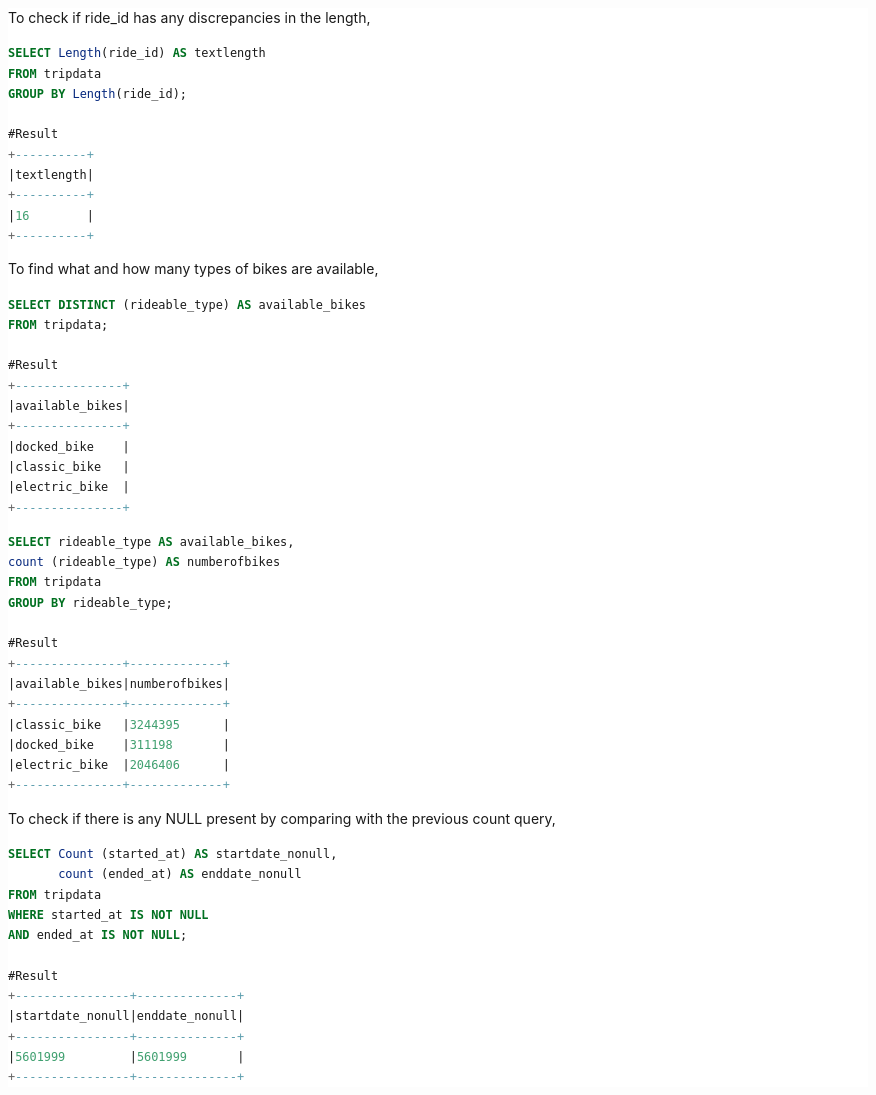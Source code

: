 To check if ride_id has any discrepancies in the length,

```sql
SELECT Length(ride_id) AS textlength
FROM tripdata
GROUP BY Length(ride_id);

#Result
+----------+
|textlength|
+----------+
|16        |
+----------+
```

To find what and how many types of bikes are available,

```sql
SELECT DISTINCT (rideable_type) AS available_bikes
FROM tripdata;

#Result
+---------------+
|available_bikes|
+---------------+
|docked_bike    |
|classic_bike   |
|electric_bike  |
+---------------+
```

```sql
SELECT rideable_type AS available_bikes,
count (rideable_type) AS numberofbikes
FROM tripdata
GROUP BY rideable_type;

#Result
+---------------+-------------+
|available_bikes|numberofbikes|
+---------------+-------------+
|classic_bike   |3244395      |
|docked_bike    |311198       |
|electric_bike  |2046406      |
+---------------+-------------+
```

To check if there is any NULL present by comparing with the previous count query,

```sql
SELECT Count (started_at) AS startdate_nonull,
       count (ended_at) AS enddate_nonull
FROM tripdata
WHERE started_at IS NOT NULL
AND ended_at IS NOT NULL;

#Result
+----------------+--------------+
|startdate_nonull|enddate_nonull|
+----------------+--------------+
|5601999         |5601999       |
+----------------+--------------+
```
